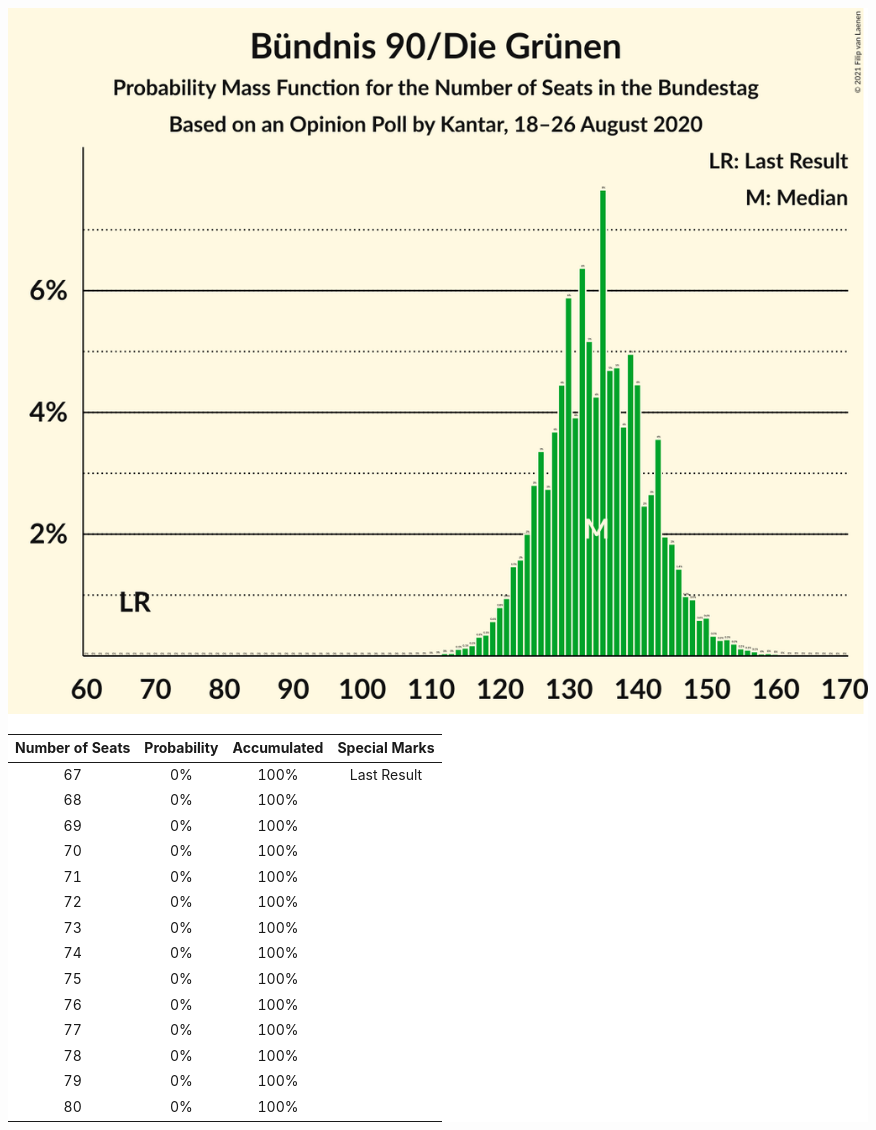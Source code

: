 ![Graph with seats probability mass function not yet produced](2020-08-26-Kantar-seats-pmf-bündnis90diegrünen.png "Seats Probability Mass Function")

| Number of Seats | Probability | Accumulated | Special Marks |
|:---------------:|:-----------:|:-----------:|:-------------:|
| 67 | 0% | 100% | Last Result |
| 68 | 0% | 100% |  |
| 69 | 0% | 100% |  |
| 70 | 0% | 100% |  |
| 71 | 0% | 100% |  |
| 72 | 0% | 100% |  |
| 73 | 0% | 100% |  |
| 74 | 0% | 100% |  |
| 75 | 0% | 100% |  |
| 76 | 0% | 100% |  |
| 77 | 0% | 100% |  |
| 78 | 0% | 100% |  |
| 79 | 0% | 100% |  |
| 80 | 0% | 100% |  |